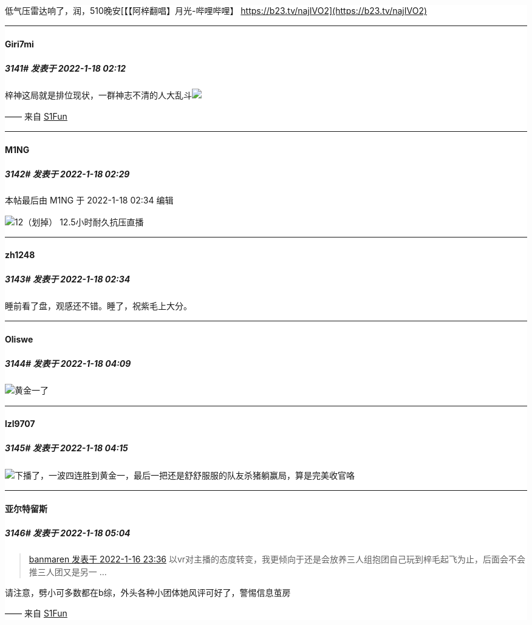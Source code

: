 低气压雷达响了，润，510晚安[【【阿梓翻唱】月光-哔哩哔哩】 https://b23.tv/najIVO2](https://b23.tv/najIVO2)



*****

####  Giri7mi  
##### 3141#       发表于 2022-1-18 02:12

梓神这局就是排位现状，一群神志不清的人大乱斗<img src="https://static.saraba1st.com/image/smiley/face2017/068.png" referrerpolicy="no-referrer">

—— 来自 [S1Fun](https://s1fun.koalcat.com)

*****

####  M1NG  
##### 3142#       发表于 2022-1-18 02:29

 本帖最后由 M1NG 于 2022-1-18 02:34 编辑 

<img src="https://static.saraba1st.com/image/smiley/face2017/037.png" referrerpolicy="no-referrer">12（划掉） 12.5小时耐久抗压直播

*****

####  zh1248  
##### 3143#       发表于 2022-1-18 02:34

睡前看了盘，观感还不错。睡了，祝紫毛上大分。

*****

####  Oliswe  
##### 3144#       发表于 2022-1-18 04:09

<img src="https://static.saraba1st.com/image/smiley/face2017/009.gif" referrerpolicy="no-referrer">黄金一了

*****

####  lzl9707  
##### 3145#       发表于 2022-1-18 04:15

<img src="https://static.saraba1st.com/image/smiley/face2017/037.png" referrerpolicy="no-referrer">下播了，一波四连胜到黄金一，最后一把还是舒舒服服的队友杀猪躺赢局，算是完美收官咯

*****

####  亚尔特留斯  
##### 3146#       发表于 2022-1-18 05:04

<blockquote><a href="httphttps://bbs.saraba1st.com/2b/forum.php?mod=redirect&amp;goto=findpost&amp;pid=54317426&amp;ptid=2040827" target="_blank">banmaren 发表于 2022-1-16 23:36</a>
以vr对主播的态度转变，我更倾向于还是会放养三人组抱团自己玩到梓毛起飞为止，后面会不会推三人团又是另一 ...</blockquote>
请注意，劈小可多数都在b综，外头各种小团体她风评可好了，警惕信息茧房

—— 来自 [S1Fun](https://s1fun.koalcat.com)
